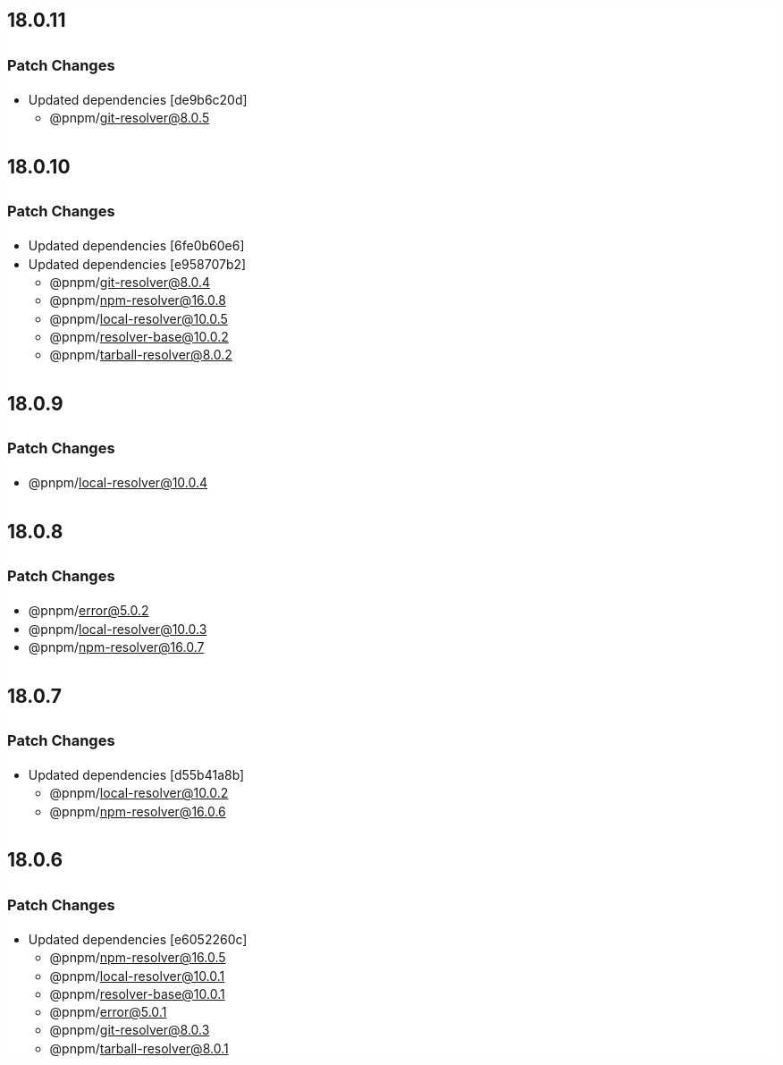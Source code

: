 ## 18.0.11

### Patch Changes

- Updated dependencies [de9b6c20d]
  - @pnpm/git-resolver@8.0.5

## 18.0.10

### Patch Changes

- Updated dependencies [6fe0b60e6]
- Updated dependencies [e958707b2]
  - @pnpm/git-resolver@8.0.4
  - @pnpm/npm-resolver@16.0.8
  - @pnpm/local-resolver@10.0.5
  - @pnpm/resolver-base@10.0.2
  - @pnpm/tarball-resolver@8.0.2

## 18.0.9

### Patch Changes

- @pnpm/local-resolver@10.0.4

## 18.0.8

### Patch Changes

- @pnpm/error@5.0.2
- @pnpm/local-resolver@10.0.3
- @pnpm/npm-resolver@16.0.7

## 18.0.7

### Patch Changes

- Updated dependencies [d55b41a8b]
  - @pnpm/local-resolver@10.0.2
  - @pnpm/npm-resolver@16.0.6

## 18.0.6

### Patch Changes

- Updated dependencies [e6052260c]
  - @pnpm/npm-resolver@16.0.5
  - @pnpm/local-resolver@10.0.1
  - @pnpm/resolver-base@10.0.1
  - @pnpm/error@5.0.1
  - @pnpm/git-resolver@8.0.3
  - @pnpm/tarball-resolver@8.0.1

